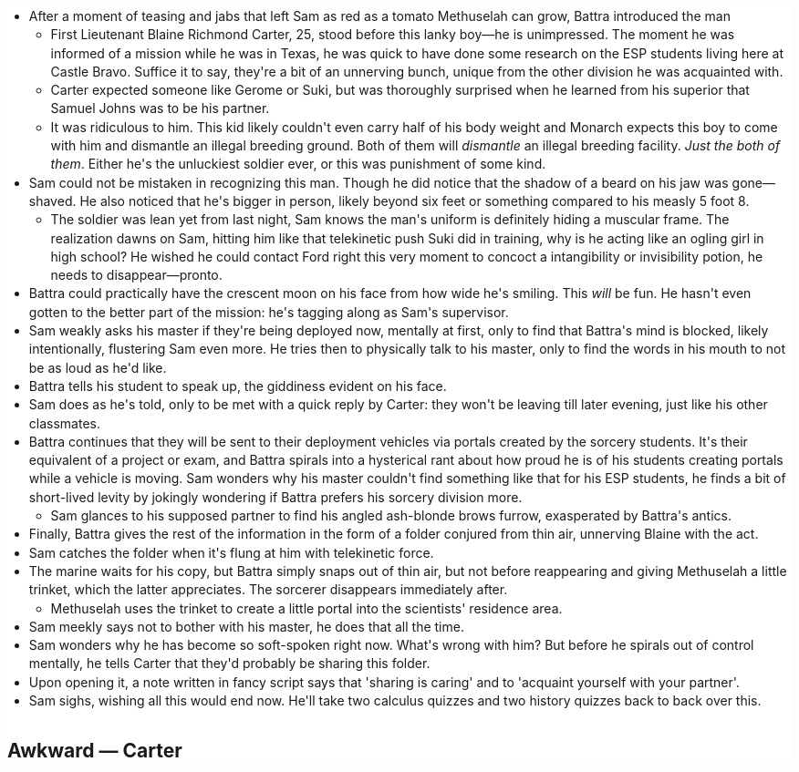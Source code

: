 - After a moment of teasing and jabs that left Sam as red as a tomato Methuselah can grow, Battra introduced the man
	- First Lieutenant Blaine Richmond Carter, 25, stood before this lanky boy—he is unimpressed. The moment he was informed of a mission while he was in Texas, he was quick to have done some research on the ESP students living here at Castle Bravo. Suffice it to say, they're a bit of an unnerving bunch, unique from the other division he was acquainted with.
	- Carter expected someone like Gerome or Suki, but was thoroughly surprised when he learned from his superior that Samuel Johns was to be his partner.
	- It was ridiculous to him. This kid likely couldn't even carry half of his body weight and Monarch expects this boy to come with him and dismantle an illegal breeding ground. Both of them will *dismantle* an illegal breeding facility. *Just the both of them*. Either he's the unluckiest soldier ever, or this was punishment of some kind.
- Sam could not be mistaken in recognizing this man. Though he did notice that the shadow of a beard on his jaw was gone—shaved. He also noticed that he's bigger in person, likely beyond six feet or something compared to his measly 5 foot 8.
	- The soldier was lean yet from last night, Sam knows the man's uniform is definitely hiding a muscular frame. The realization dawns on Sam, hitting him like that telekinetic push Suki did in training, why is he acting like an ogling girl in high school? He wished he could contact Ford right this very moment to concoct a intangibility or invisibility potion, he needs to disappear—pronto.
- Battra could practically have the crescent moon on his face from how wide he's smiling. This *will* be fun. He hasn't even gotten to the better part of the mission: he's tagging along as Sam's supervisor.
- Sam weakly asks his master if they're being deployed now, mentally at first, only to find that Battra's mind is blocked, likely intentionally, flustering Sam even more. He tries then to physically talk to his master, only to find the words in his mouth to not be as loud as he'd like.
- Battra tells his student to speak up, the giddiness evident on his face.
- Sam does as he's told, only to be met with a quick reply by Carter: they won't be leaving till later evening, just like his other classmates.
- Battra continues that they will be sent to their deployment vehicles via portals created by the sorcery students. It's their equivalent of a project or exam, and Battra spirals into a hysterical rant about how proud he is of his students creating portals while a vehicle is moving. Sam wonders why his master couldn't find something like that for his ESP students, he finds a bit of short-lived levity by jokingly wondering if Battra prefers his sorcery division more.
	- Sam glances to his supposed partner to find his angled ash-blonde brows furrow, exasperated by Battra's antics.
- Finally, Battra gives the rest of the information in the form of a folder conjured from thin air, unnerving Blaine with the act.
- Sam catches the folder when it's flung at him with telekinetic force.
- The marine waits for his copy, but Battra simply snaps out of thin air, but not before reappearing and giving Methuselah a little trinket, which the latter appreciates. The sorcerer disappears immediately after.
	- Methuselah uses the trinket to create a little portal into the scientists' residence area.
- Sam meekly says not to bother with his master, he does that all the time.
- Sam wonders why he has become so soft-spoken right now. What's wrong with him? But before he spirals out of control mentally, he tells Carter that they'd probably be sharing this folder.
- Upon opening it, a note written in fancy script says that 'sharing is caring' and to 'acquaint yourself with your partner'.
- Sam sighs, wishing all this would end now. He'll take two calculus quizzes and two history quizzes back to back over this.

## Awkward — Carter
